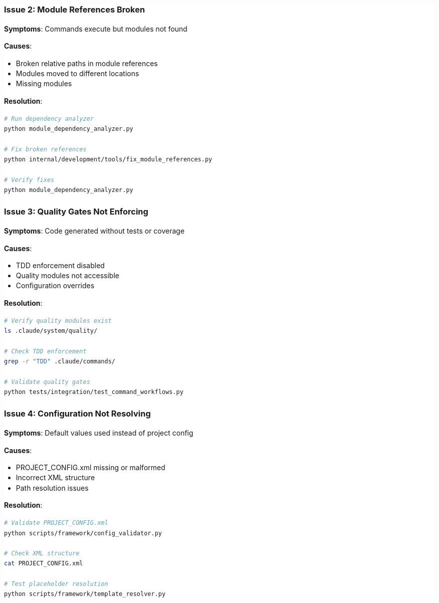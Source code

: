 ### Issue 2: Module References Broken

**Symptoms**: Commands execute but modules not found

**Causes**:
- Broken relative paths in module references
- Modules moved to different locations
- Missing modules

**Resolution**:
```bash
# Run dependency analyzer
python module_dependency_analyzer.py

# Fix broken references
python internal/development/tools/fix_module_references.py

# Verify fixes
python module_dependency_analyzer.py
```

### Issue 3: Quality Gates Not Enforcing

**Symptoms**: Code generated without tests or coverage

**Causes**:
- TDD enforcement disabled
- Quality modules not accessible
- Configuration overrides

**Resolution**:
```bash
# Verify quality modules exist
ls .claude/system/quality/

# Check TDD enforcement
grep -r "TDD" .claude/commands/

# Validate quality gates
python tests/integration/test_command_workflows.py
```

### Issue 4: Configuration Not Resolving

**Symptoms**: Default values used instead of project config

**Causes**:
- PROJECT_CONFIG.xml missing or malformed
- Incorrect XML structure
- Path resolution issues

**Resolution**:
```bash
# Validate PROJECT_CONFIG.xml
python scripts/framework/config_validator.py

# Check XML structure
cat PROJECT_CONFIG.xml

# Test placeholder resolution
python scripts/framework/template_resolver.py
```
